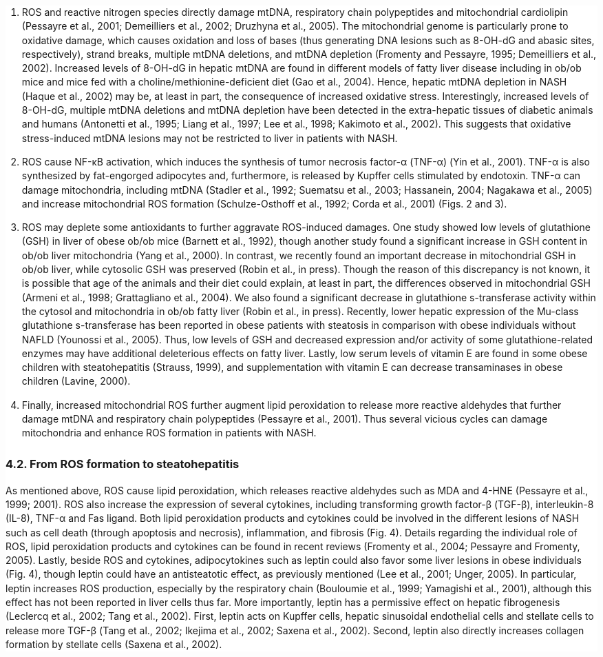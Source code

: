 1. ROS and reactive nitrogen species directly damage mtDNA, respiratory chain polypeptides and mitochondrial cardiolipin (Pessayre et al., 2001; Demeilliers et al., 2002; Druzhyna et al., 2005). The mitochondrial genome is particularly prone to oxidative damage, which causes oxidation and loss of bases (thus generating DNA lesions such as 8-OH-dG and abasic sites, respectively), strand breaks, multiple mtDNA deletions, and mtDNA depletion (Fromenty and Pessayre, 1995; Demeilliers et al., 2002). Increased levels of 8-OH-dG in hepatic mtDNA are found in different models of fatty liver disease including in ob/ob mice and mice fed with a choline/methionine-deficient diet (Gao et al., 2004). Hence, hepatic mtDNA depletion in NASH (Haque et al., 2002) may be, at least in part, the consequence of increased oxidative stress. Interestingly, increased levels of 8-OH-dG, multiple mtDNA deletions and mtDNA depletion have been detected in the extra-hepatic tissues of diabetic animals and humans (Antonetti et al., 1995; Liang et al., 1997; Lee et al., 1998; Kakimoto et al., 2002). This suggests that oxidative stress-induced mtDNA lesions may not be restricted to liver in patients with NASH.

2. ROS cause NF-κB activation, which induces the synthesis of tumor necrosis factor-α (TNF-α) (Yin et al., 2001). TNF-α is also synthesized by fat-engorged adipocytes and, furthermore, is released by Kupffer cells stimulated by endotoxin. TNF-α can damage mitochondria, including mtDNA (Stadler et al., 1992; Suematsu et al., 2003; Hassanein, 2004; Nagakawa et al., 2005) and increase mitochondrial ROS formation (Schulze-Osthoff et al., 1992; Corda et al., 2001) (Figs. 2 and 3).

3. ROS may deplete some antioxidants to further aggravate ROS-induced damages. One study showed low levels of glutathione (GSH) in liver of obese ob/ob mice (Barnett et al., 1992), though another study found a significant increase in GSH content in ob/ob liver mitochondria (Yang et al., 2000). In contrast, we recently found an important decrease in mitochondrial GSH in ob/ob liver, while cytosolic GSH was preserved (Robin et al., in press). Though the reason of this discrepancy is not known, it is possible that age of the animals and their diet could explain, at least in part, the differences observed in mitochondrial GSH (Armeni et al., 1998; Grattagliano et al., 2004). We also found a significant decrease in glutathione s-transferase activity within the cytosol and mitochondria in ob/ob fatty liver (Robin et al., in press). Recently, lower hepatic expression of the Mu-class glutathione s-transferase has been reported in obese patients with steatosis in comparison with obese individuals without NAFLD (Younossi et al., 2005). Thus, low levels of GSH and decreased expression and/or activity of some glutathione-related enzymes may have additional deleterious effects on fatty liver. Lastly, low serum levels of vitamin E are found in some obese children with steatohepatitis (Strauss, 1999), and supplementation with vitamin E can decrease transaminases in obese children (Lavine, 2000).

4. Finally, increased mitochondrial ROS further augment lipid peroxidation to release more reactive aldehydes that further damage mtDNA and respiratory chain polypeptides (Pessayre et al., 2001).
Thus several vicious cycles can damage mitochondria and enhance ROS formation in patients with NASH.

### 4.2. From ROS formation to steatohepatitis

As mentioned above, ROS cause lipid peroxidation, which releases reactive aldehydes such as MDA and 4-HNE (Pessayre et al., 1999; 2001). ROS also increase the expression of several cytokines, including transforming growth factor-β (TGF-β), interleukin-8 (IL-8), TNF-α and Fas ligand. Both lipid peroxidation products and cytokines could be involved in the different lesions of NASH such as cell death (through apoptosis and necrosis), inflammation, and fibrosis (Fig. 4). Details regarding the individual role of ROS, lipid peroxidation products and cytokines can be found in recent reviews (Fromenty et al., 2004; Pessayre and Fromenty, 2005). Lastly, beside ROS and cytokines, adipocytokines such as leptin could also favor some liver lesions in obese individuals (Fig. 4), though leptin could have an antisteatotic effect, as previously mentioned (Lee et al., 2001; Unger, 2005). In particular, leptin increases ROS production, especially by the respiratory chain (Bouloumie et al., 1999; Yamagishi et al., 2001), although this effect has not been reported in liver cells thus far. More importantly, leptin has a permissive effect on hepatic fibrogenesis (Leclercq et al., 2002; Tang et al., 2002). First, leptin acts on Kupffer cells, hepatic sinusoidal endothelial cells and stellate cells to release more TGF-β (Tang et al., 2002; Ikejima et al., 2002; Saxena et al., 2002). Second, leptin also directly increases collagen formation by stellate cells (Saxena et al., 2002).
